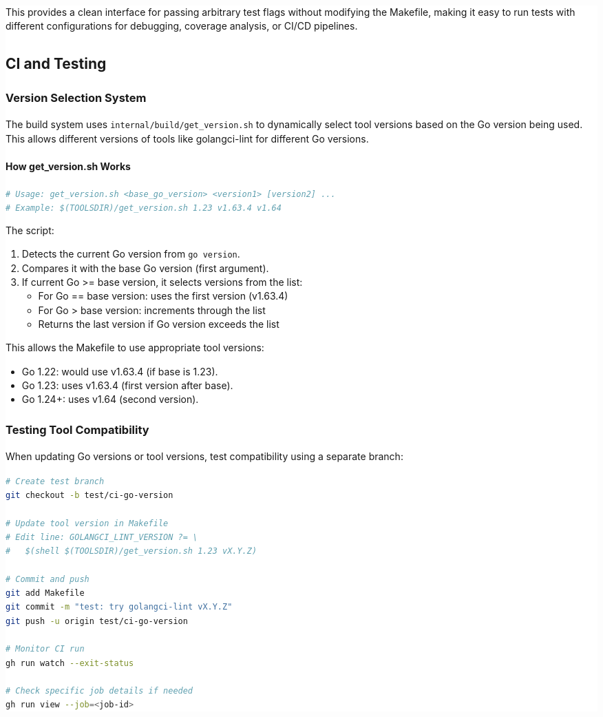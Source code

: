This provides a clean interface for passing arbitrary test flags without
modifying the Makefile, making it easy to run tests with different
configurations for debugging, coverage analysis, or CI/CD pipelines.

## CI and Testing

### Version Selection System

The build system uses `internal/build/get_version.sh` to dynamically select
tool versions based on the Go version being used. This allows different
versions of tools like golangci-lint for different Go versions.

#### How get_version.sh Works

```bash
# Usage: get_version.sh <base_go_version> <version1> [version2] ...
# Example: $(TOOLSDIR)/get_version.sh 1.23 v1.63.4 v1.64
```

The script:

1. Detects the current Go version from `go version`.
2. Compares it with the base Go version (first argument).
3. If current Go >= base version, it selects versions from the list:
   - For Go == base version: uses the first version (v1.63.4)
   - For Go > base version: increments through the list
   - Returns the last version if Go version exceeds the list

This allows the Makefile to use appropriate tool versions:

- Go 1.22: would use v1.63.4 (if base is 1.23).
- Go 1.23: uses v1.63.4 (first version after base).
- Go 1.24+: uses v1.64 (second version).

### Testing Tool Compatibility

When updating Go versions or tool versions, test compatibility using a
separate branch:

```bash
# Create test branch
git checkout -b test/ci-go-version

# Update tool version in Makefile
# Edit line: GOLANGCI_LINT_VERSION ?= \
#   $(shell $(TOOLSDIR)/get_version.sh 1.23 vX.Y.Z)

# Commit and push
git add Makefile
git commit -m "test: try golangci-lint vX.Y.Z"
git push -u origin test/ci-go-version

# Monitor CI run
gh run watch --exit-status

# Check specific job details if needed
gh run view --job=<job-id>
```
